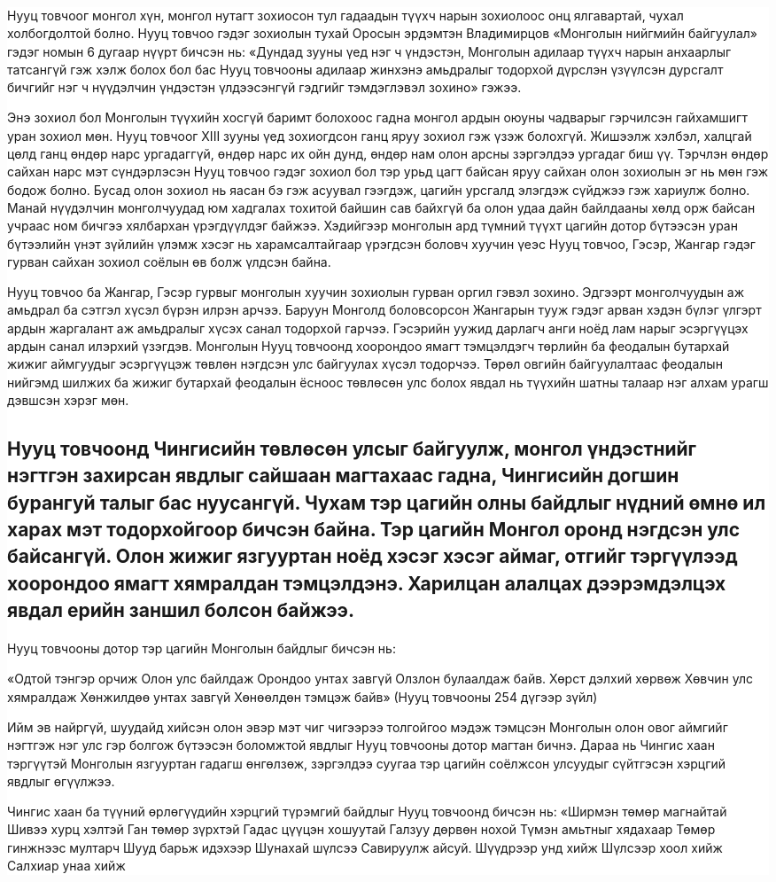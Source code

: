 Нууц товчоог монгол хүн, монгол нутагт зохиосон тул гадаадын түүхч нарын зохиолоос онц ялгавартай, чухал холбогдолтой болно. Нууц товчоо гэдэг зохиолын тухай Оросын эрдэмтэн Владимирцов «Монголын нийгмийн байгуулал» гэдэг номын 6 дугаар нүүрт бичсэн нь: «Дундад зууны үед нэг ч үндэстэн, Монголын адилаар түүхч нарын анхаарлыг татсангүй гэж хэлж болох бол бас Нууц товчооны адилаар жинхэнэ амьдралыг тодорхой дүрслэн үзүүлсэн дурсгалт бичгийг нэг ч нүүдэлчин үндэстэн үлдээсэнгүй гэдгийг тэмдэглэвэл зохино» гэжээ.

Энэ зохиол бол Монголын түүхийн хосгүй баримт болохоос гадна монгол ардын оюуны чадварыг гэрчилсэн гайхамшигт уран зохиол мөн. Нууц товчоог XIII зууны үед зохиогдсон ганц яруу зохиол гэж үзэж болохгүй. Жишээлж хэлбэл, халцгай цөлд ганц өндөр нарс ургадаггүй, өндөр нарс их ойн дунд, өндөр нам олон арсны зэргэлдээ ургадаг биш үү. Тэрчлэн өндөр сайхан нарс мэт сүндэрлэсэн Нууц товчоо гэдэг зохиол бол тэр урьд цагт байсан яруу сайхан олон зохиолын эг нь мөн гэж бодож болно. Бусад олон зохиол нь яасан бэ гэж асуувал гээгдэж, цагийн урсгалд элэгдэж сүйджээ гэж хариулж болно. Манай нүүдэлчин монголчуудад юм хадгалах тохитой байшин сав байхгүй ба олон удаа дайн байлдааны хөлд орж байсан учраас ном бичгээ хялбархан үрэгдүүлдэг байжээ. Хэдийгээр монголын ард түмний түүхт цагийн дотор бүтээсэн уран бүтээлийн үнэт зүйлийн үлэмж хэсэг нь харамсалтайгаар үрэгдсэн боловч хуучин үеэс Нууц товчоо, Гэсэр, Жангар гэдэг гурван сайхан зохиол соёлын өв болж үлдсэн байна.

Нууц товчоо ба Жангар, Гэсэр гурвыг монголын хуучин зохиолын гурван оргил гэвэл зохино. Эдгээрт монголчуудын аж амьдрал ба сэтгэл хүсэл бүрэн илрэн арчээ. Баруун Монголд боловсорсон Жангарын тууж гэдэг арван хэдэн бүлэг үлгэрт ардын жаргалант аж амьдралыг хүсэх санал тодорхой гарчээ. Гэсэрийн уужид дарлагч анги ноёд лам нарыг эсэргүүцэх ардын санал илэрхий үзэгдэв. Монголын Нууц товчоонд хоорондоо ямагт тэмцэлдэгч төрлийн ба феодалын бутархай жижиг аймгуудыг эсэргүүцэж төвлөн нэгдсэн улс байгуулах хүсэл тодорчээ. Төрөл овгийн байгуулалтаас феодалын нийгэмд шилжих ба жижиг бутархай феодалын ёсноос төвлөсөн улс болох явдал нь түүхийн шатны талаар нэг алхам урагш дэвшсэн хэрэг мөн.

## Нууц товчоонд Чингисийн төвлөсөн улсыг байгуулж, монгол үндэстнийг нэгтгэн захирсан явдлыг сайшаан магтахаас гадна, Чингисийн догшин бурангуй талыг бас нуусангүй. Чухам тэр цагийн олны байдлыг нүдний өмнө ил харах мэт тодорхойгоор бичсэн байна. Тэр цагийн Монгол оронд нэгдсэн улс байсангүй. Олон жижиг язгууртан ноёд хэсэг хэсэг аймаг, отгийг тэргүүлээд хоорондоо ямагт хямралдан тэмцэлдэнэ. Харилцан алалцах дээрэмдэлцэх явдал ерийн заншил болсон байжээ.

Нууц товчооны дотор тэр цагийн Монголын байдлыг бичсэн нь:

«Одтой тэнгэр орчиж
Олон улс байлдаж
Орондоо унтах завгүй
Олзлон булаалдаж байв.
Хөрст дэлхий хөрвөж
Хөвчин улс хямралдаж
Хөнжилдөө унтах завгүй
Хөнөөлдөн тэмцэж байв»
(Нууц товчооны 254 дүгээр зүйл)

Ийм эв найргүй, шуудайд хийсэн олон эвэр мэт чиг чигээрээ толгойгоо мэдэж тэмцсэн Монголын олон овог аймгийг нэгтгэж нэг улс гэр болгож бүтээсэн боломжтой явдлыг Нууц товчооны дотор магтан бичнэ. Дараа нь Чингис хаан тэргүүтэй Монголын язгууртан гадагш өнгөлзөж, зэргэлдээ суугаа тэр цагийн соёлжсон улсуудыг сүйтгэсэн хэрцгий явдлыг өгүүлжээ.

Чингис хаан ба түүний өрлөгүүдийн хэрцгий түрэмгий байдлыг Нууц товчоонд бичсэн нь:
«Ширмэн төмөр магнайтай
Шивээ хурц хэлтэй
Ган төмөр зүрхтэй
Гадас цүүцэн хошуутай
Галзуу дөрвөн нохой
Түмэн амьтныг хядахаар
Төмөр гинжнээс мултарч
Шууд барьж идэхээр
Шунахай шүлсээ
Савируулж айсуй.
Шүүдрээр унд хийж
Шүлсээр хоол хийж
Салхиар унаа хийж